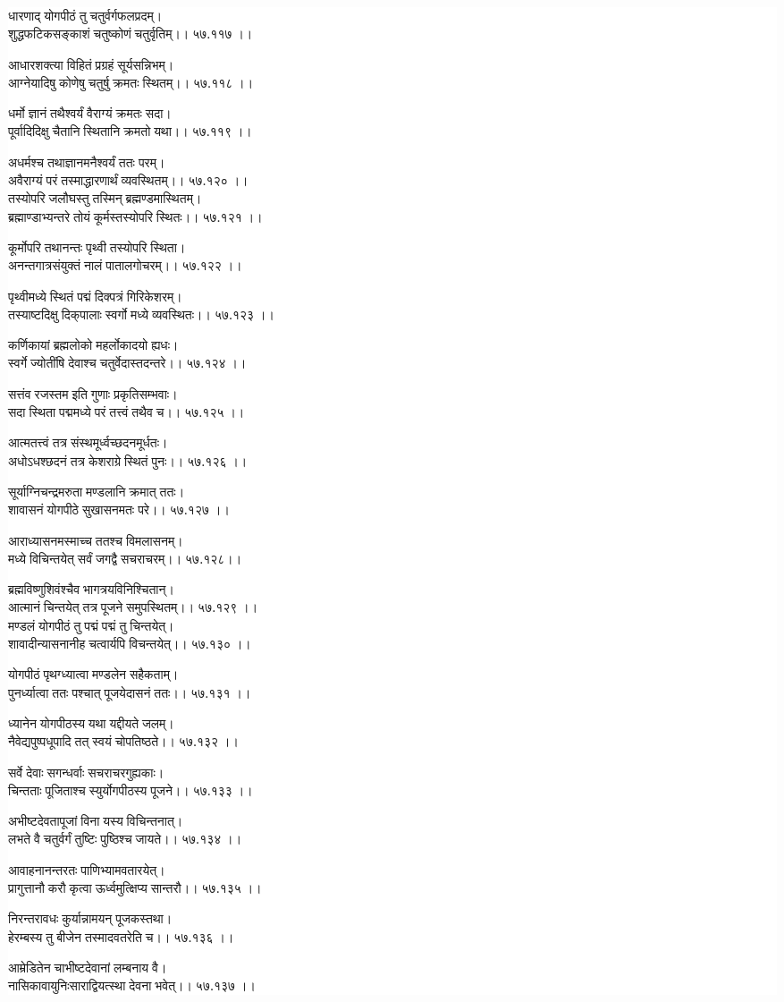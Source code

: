 धारणाद् योगपीठं तु चतुर्वर्गफलप्रदम्।  
शुद्धफटिकसङ्काशं चतुष्कोणं चतुर्वृतिम्।। ५७.११७ ।।  
  
आधारशक्त्या विहितं प्रग्रहं सूर्यसन्निभम्।  
आग्नेयादिषु कोणेषु चतुर्षु क्रमतः स्थितम्।। ५७.११८ ।।  
  
धर्मो ज्ञानं तथैश्वर्यं वैराग्यं क्रमतः सदा।  
पूर्वादिदिक्षु चैतानि स्थितानि क्रमतो यथा।। ५७.११९ ।।  
  
अधर्मश्च तथाज्ञानमनैश्वर्यं ततः परम्।  
अवैराग्यं परं तस्माद्धारणार्थं व्यवस्थितम्।। ५७.१२० ।।  
तस्योपरि जलौघस्तु तस्मिन् ब्रह्मण्डमास्थितम्।  
ब्रह्माण्डाभ्यन्तरे तोयं कूर्मस्तस्योपरि स्थितः।। ५७.१२१ ।।  
  
कूर्मोपरि तथानन्तः पृथ्वी तस्योपरि स्थिता।  
अनन्तगात्रसंयुक्तं नालं पातालगोचरम्।। ५७.१२२ ।।  
  
पृथ्वीमध्ये स्थितं पद्मं दिक्पत्रं गिरिकेशरम्।  
तस्याष्टदिक्षु दिक्‌पालाः स्वर्गो मध्ये व्यवस्थितः।। ५७.१२३ ।।  
  
कर्णिकायां ब्रह्मलोको महर्लोकादयो ह्यधः।  
स्वर्गे ज्योतींषि देवाश्च चतुर्वेदास्तदन्तरे।। ५७.१२४ ।।  
  
सत्तंव रजस्तम इति गुणाः प्रकृतिसम्भवाः।  
सदा स्थिता पद्ममध्ये परं तत्त्वं तथैव च।। ५७.१२५ ।।  
  
आत्मतत्त्वं तत्र संस्थमूर्ध्वच्छदनमूर्धतः।  
अधोऽधश्छदनं तत्र केशराग्रे स्थितं पुनः।। ५७.१२६ ।।  
  
सूर्याग्निचन्द्रमरुता मण्डलानि क्रमात् ततः।  
शावासनं योगपीठे सुखासनमतः परे।। ५७.१२७ ।।  
  
आराध्यासनमस्माच्च ततश्च विमलासनम्।  
मध्ये विचिन्तयेत् सर्वं जगद्वै सचराचरम्।। ५७.१२८।।  
  
ब्रह्मविष्णुशिवंश्चैव भागत्रयविनिश्चितान्।  
आत्मानं चिन्तयेत् तत्र पूजने समुपस्थितम्।। ५७.१२९ ।।  
मण्डलं योगपीठं तु पद्मं पद्मं तु चिन्तयेत्।  
शावादीन्यासनानीह चत्वार्यपि विचन्तयेत्।। ५७.१३० ।।  
  
योगपीठं पृथग्ध्यात्वा मण्डलेन सहैकताम्।  
पुनर्ध्यात्वा ततः पश्चात् पूजयेदासनं ततः।। ५७.१३१ ।।  
  
ध्यानेन योगपीठस्य यथा यद्दीयते जलम्।  
नैवेद्यपुष्पधूपादि तत् स्वयं चोपतिष्ठते।। ५७.१३२ ।।  
  
सर्वे देवाः सगन्धर्वाः सचराचरगुह्यकाः।  
चिन्तताः पूजिताश्च स्युर्योगपीठस्य पूजने।। ५७.१३३ ।।  
  
अभीष्टदेवतापूजां विना यस्य विचिन्तनात्।  
लभते वै चतुर्वर्गं तुष्टिः पुष्ठिश्च जायते।। ५७.१३४ ।।  
  
आवाहनानन्तरतः पाणिभ्यामवतारयेत्।  
प्रागुत्तानौ करौ कृत्वा ऊर्ध्वमुत्क्षिप्य सान्तरौ।। ५७.१३५ ।।  
  
निरन्तरावधः कुर्यान्नामयन् पूजकस्तथा।  
हेरम्बस्य तु बीजेन तस्मादवतरेति च।। ५७.१३६ ।।  
  
आम्रेडितेन चाभीष्टदेवानां लम्बनाय वै।  
नासिकावायुनिःसाराद्वियत्स्था देवना भवेत्।। ५७.१३७ ।।  
  